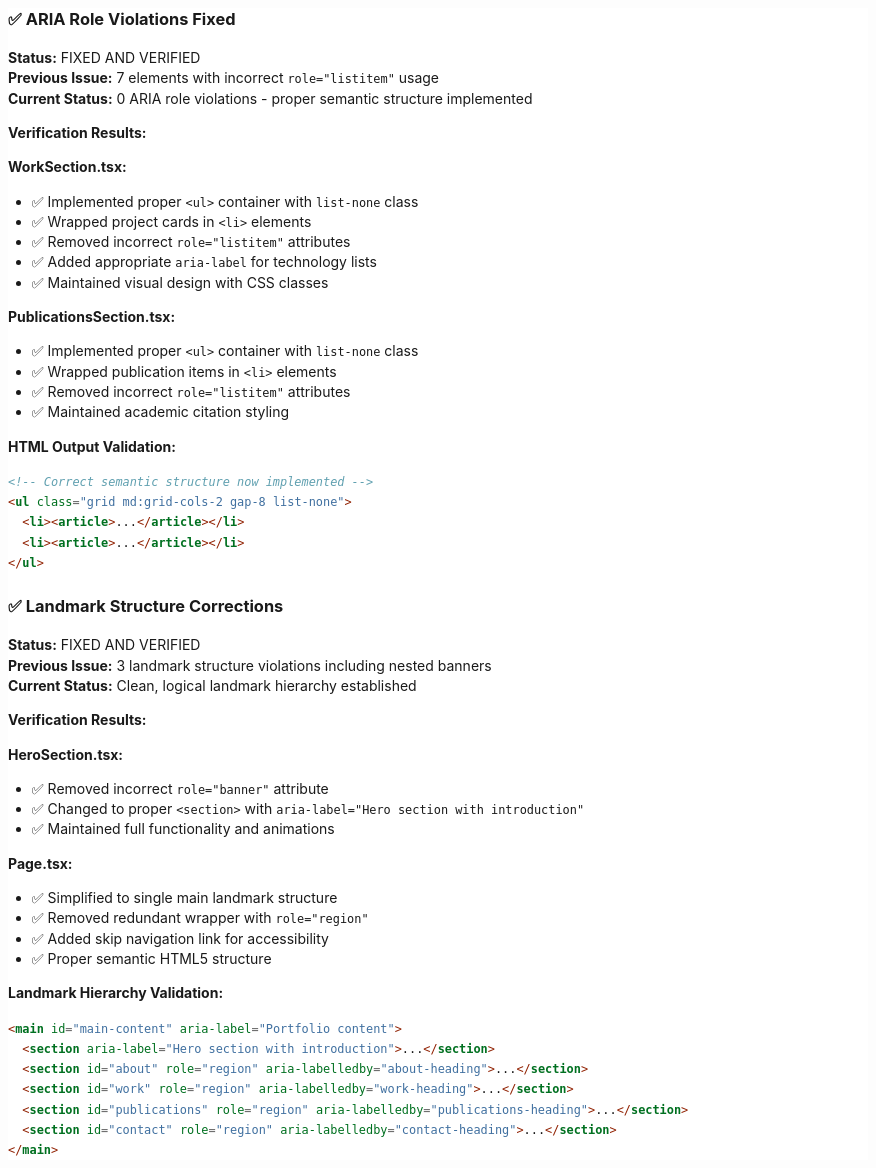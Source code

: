 ### ✅ ARIA Role Violations Fixed

**Status:** FIXED AND VERIFIED  
**Previous Issue:** 7 elements with incorrect `role="listitem"` usage  
**Current Status:** 0 ARIA role violations - proper semantic structure implemented

**Verification Results:**

**WorkSection.tsx:**

- ✅ Implemented proper `<ul>` container with `list-none` class
- ✅ Wrapped project cards in `<li>` elements
- ✅ Removed incorrect `role="listitem"` attributes
- ✅ Added appropriate `aria-label` for technology lists
- ✅ Maintained visual design with CSS classes

**PublicationsSection.tsx:**

- ✅ Implemented proper `<ul>` container with `list-none` class
- ✅ Wrapped publication items in `<li>` elements
- ✅ Removed incorrect `role="listitem"` attributes
- ✅ Maintained academic citation styling

**HTML Output Validation:**

```html
<!-- Correct semantic structure now implemented -->
<ul class="grid md:grid-cols-2 gap-8 list-none">
  <li><article>...</article></li>
  <li><article>...</article></li>
</ul>
```

### ✅ Landmark Structure Corrections

**Status:** FIXED AND VERIFIED  
**Previous Issue:** 3 landmark structure violations including nested banners  
**Current Status:** Clean, logical landmark hierarchy established

**Verification Results:**

**HeroSection.tsx:**

- ✅ Removed incorrect `role="banner"` attribute
- ✅ Changed to proper `<section>` with `aria-label="Hero section with introduction"`
- ✅ Maintained full functionality and animations

**Page.tsx:**

- ✅ Simplified to single main landmark structure
- ✅ Removed redundant wrapper with `role="region"`
- ✅ Added skip navigation link for accessibility
- ✅ Proper semantic HTML5 structure

**Landmark Hierarchy Validation:**

```html
<main id="main-content" aria-label="Portfolio content">
  <section aria-label="Hero section with introduction">...</section>
  <section id="about" role="region" aria-labelledby="about-heading">...</section>
  <section id="work" role="region" aria-labelledby="work-heading">...</section>
  <section id="publications" role="region" aria-labelledby="publications-heading">...</section>
  <section id="contact" role="region" aria-labelledby="contact-heading">...</section>
</main>
```
